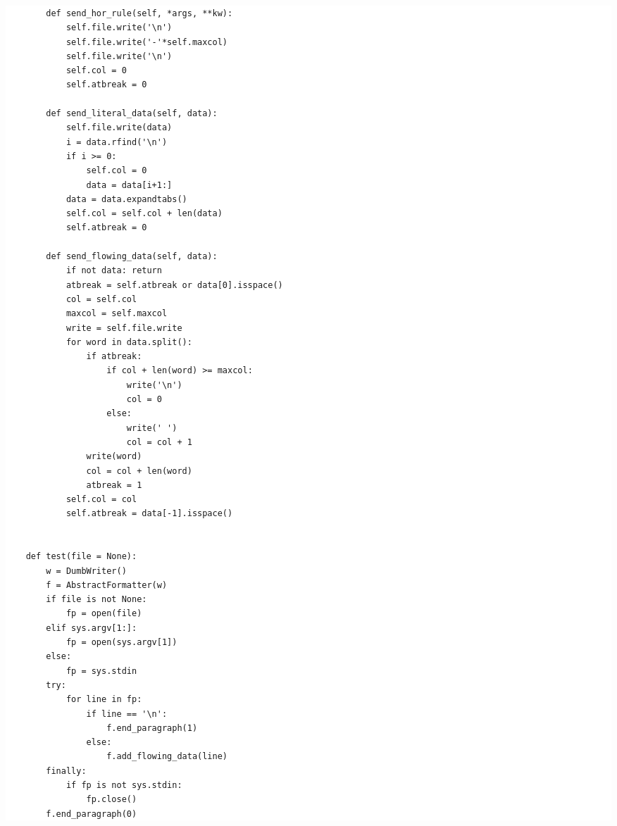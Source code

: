 		    def send_hor_rule(self, *args, **kw):
		        self.file.write('\n')
		        self.file.write('-'*self.maxcol)
		        self.file.write('\n')
		        self.col = 0
		        self.atbreak = 0
		 
		    def send_literal_data(self, data):
		        self.file.write(data)
		        i = data.rfind('\n')
		        if i >= 0:
		            self.col = 0
		            data = data[i+1:]
		        data = data.expandtabs()
		        self.col = self.col + len(data)
		        self.atbreak = 0
		 
		    def send_flowing_data(self, data):
		        if not data: return
		        atbreak = self.atbreak or data[0].isspace()
		        col = self.col
		        maxcol = self.maxcol
		        write = self.file.write
		        for word in data.split():
		            if atbreak:
		                if col + len(word) >= maxcol:
		                    write('\n')
		                    col = 0
		                else:
		                    write(' ')
		                    col = col + 1
		            write(word)
		            col = col + len(word)
		            atbreak = 1
		        self.col = col
		        self.atbreak = data[-1].isspace()
		 
		 
		def test(file = None):
		    w = DumbWriter()
		    f = AbstractFormatter(w)
		    if file is not None:
		        fp = open(file)
		    elif sys.argv[1:]:
		        fp = open(sys.argv[1])
		    else:
		        fp = sys.stdin
		    try:
		        for line in fp:
		            if line == '\n':
		                f.end_paragraph(1)
		            else:
		                f.add_flowing_data(line)
		    finally:
		        if fp is not sys.stdin:
		            fp.close()
		    f.end_paragraph(0)
		 